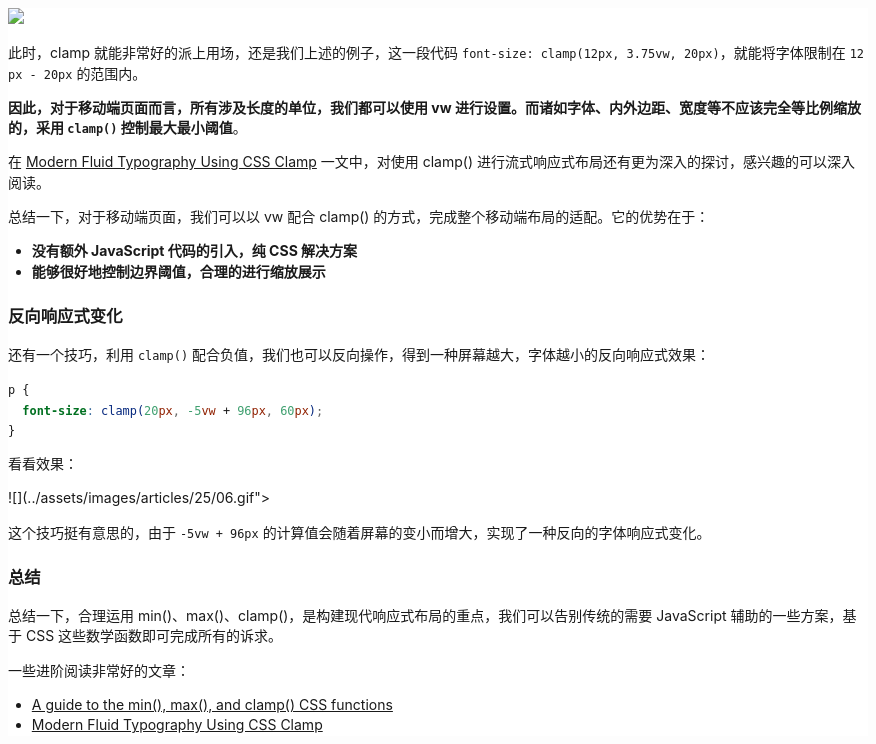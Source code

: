 ![](../assets/images/articles/25/05.png)

此时，clamp 就能非常好的派上用场，还是我们上述的例子，这一段代码 `font-size: clamp(12px, 3.75vw, 20px)`，就能将字体限制在 `12px - 20px` 的范围内。

**因此，对于移动端页面而言，所有涉及长度的单位，我们都可以使用 vw 进行设置。而诸如字体、内外边距、宽度等不应该完全等比例缩放的，采用 `clamp()` 控制最大最小阈值**。

在 [Modern Fluid Typography Using CSS Clamp](https://www.smashingmagazine.com/2022/01/modern-fluid-typography-css-clamp/) 一文中，对使用 clamp() 进行流式响应式布局还有更为深入的探讨，感兴趣的可以深入阅读。

总结一下，对于移动端页面，我们可以以 vw 配合 clamp() 的方式，​ 完成整个移动端布局的适配。它的优势在于：

- **没有额外 JavaScript 代码的引入，纯 CSS 解决方案**
- **能够很好地控制边界阈值，合理的进行缩放展示**

### 反向响应式变化

还有一个技巧，利用 `clamp()` 配合负值，我们也可以反向操作，得到一种屏幕越大，字体越小的反向响应式效果：

```css
p {
  font-size: clamp(20px, -5vw + 96px, 60px);
}
```

看看效果：

![](../assets/images/articles/25/06.gif">

这个技巧挺有意思的，由于 `-5vw + 96px` 的计算值会随着屏幕的变小而增大，实现了一种反向的字体响应式变化。

### 总结

总结一下，合理运用 min()、max()、clamp()，是构建现代响应式布局的重点，我们可以告别传统的需要 JavaScript 辅助的一些方案，基于 CSS 这些数学函数即可完成所有的诉求。

一些进阶阅读非常好的文章：

- [A guide to the min(), max(), and clamp() CSS functions](https://blog.logrocket.com/min-max-clamp-css-functions/)
- [Modern Fluid Typography Using CSS Clamp](https://www.smashingmagazine.com/2022/01/modern-fluid-typography-css-clamp/)
